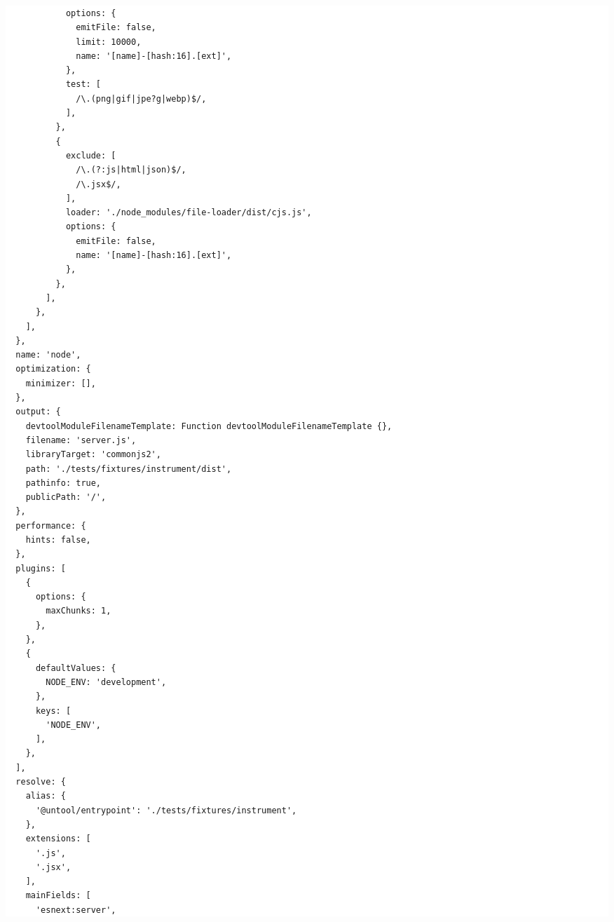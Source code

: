                 options: {
                  emitFile: false,
                  limit: 10000,
                  name: '[name]-[hash:16].[ext]',
                },
                test: [
                  /\.(png|gif|jpe?g|webp)$/,
                ],
              },
              {
                exclude: [
                  /\.(?:js|html|json)$/,
                  /\.jsx$/,
                ],
                loader: './node_modules/file-loader/dist/cjs.js',
                options: {
                  emitFile: false,
                  name: '[name]-[hash:16].[ext]',
                },
              },
            ],
          },
        ],
      },
      name: 'node',
      optimization: {
        minimizer: [],
      },
      output: {
        devtoolModuleFilenameTemplate: Function devtoolModuleFilenameTemplate {},
        filename: 'server.js',
        libraryTarget: 'commonjs2',
        path: './tests/fixtures/instrument/dist',
        pathinfo: true,
        publicPath: '/',
      },
      performance: {
        hints: false,
      },
      plugins: [
        {
          options: {
            maxChunks: 1,
          },
        },
        {
          defaultValues: {
            NODE_ENV: 'development',
          },
          keys: [
            'NODE_ENV',
          ],
        },
      ],
      resolve: {
        alias: {
          '@untool/entrypoint': './tests/fixtures/instrument',
        },
        extensions: [
          '.js',
          '.jsx',
        ],
        mainFields: [
          'esnext:server',